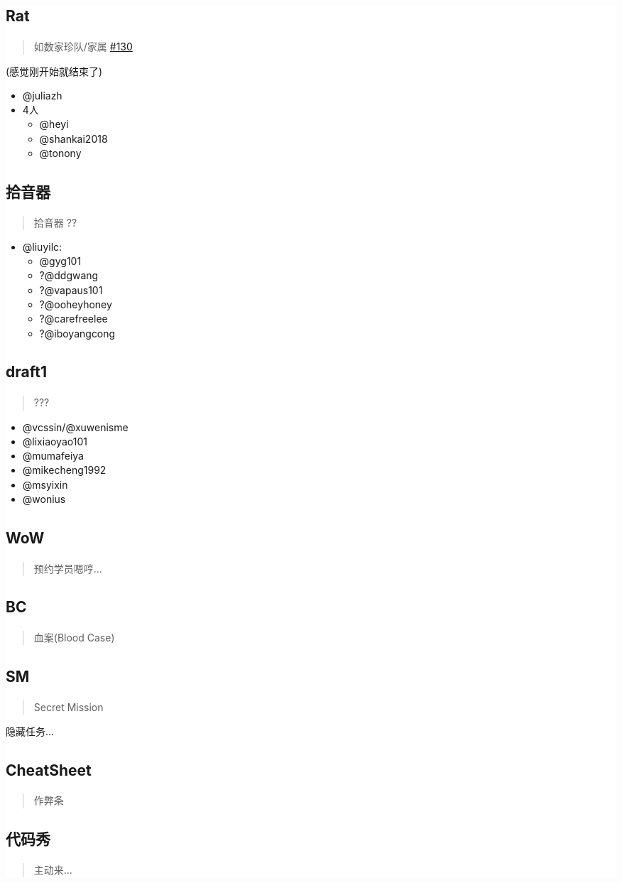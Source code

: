 ## Rat
> 如数家珍队/家属 [#130](https://gitlab.com/101camp/5py/tasks/-/issues/130)

 (感觉刚开始就结束了)

+ @juliazh
+ 4人
    * @heyi
    * @shankai2018 
    * @tonony

## 拾音器
> 拾音器 ??

- @liuyilc:
    + @gyg101
    + ?@ddgwang
    + ?@vapaus101
    + ?@ooheyhoney
    + ?@carefreelee
    + ?@iboyangcong

## draft1
> ???


- @vcssin/@xuwenisme
- @lixiaoyao101
- @mumafeiya
- @mikecheng1992
- @msyixin
- @wonius

## WoW
> 预约学员嗯哼...

## BC
> 血案(Blood Case)

## SM
> Secret Mission

隐藏任务...

## CheatSheet
> 作弊条

## 代码秀
> 主动来...

